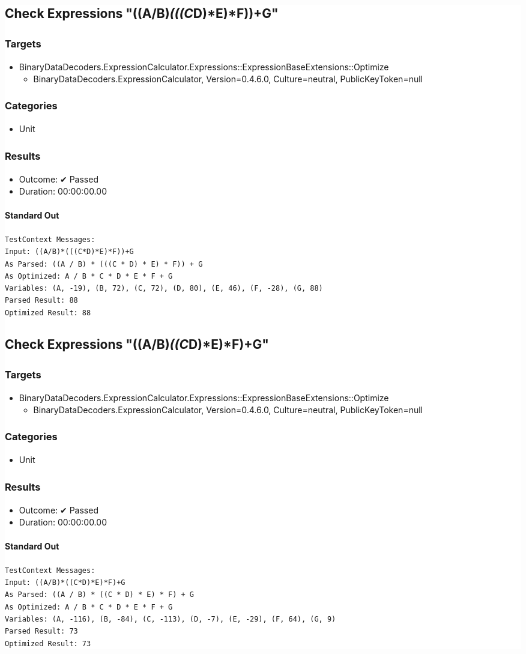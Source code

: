 ## Check Expressions "((A/B)*(((C*D)*E)*F))+G"

### Targets

* BinaryDataDecoders.ExpressionCalculator.Expressions::ExpressionBaseExtensions::Optimize
  * BinaryDataDecoders.ExpressionCalculator, Version=0.4.6.0, Culture=neutral, PublicKeyToken=null

### Categories

* Unit

### Results

* Outcome: ✔ Passed
* Duration: 00:00:00.00

#### Standard Out

```
TestContext Messages:
Input: ((A/B)*(((C*D)*E)*F))+G
As Parsed: ((A / B) * (((C * D) * E) * F)) + G
As Optimized: A / B * C * D * E * F + G
Variables: (A, -19), (B, 72), (C, 72), (D, 80), (E, 46), (F, -28), (G, 88)
Parsed Result: 88
Optimized Result: 88
```

## Check Expressions "((A/B)*((C*D)*E)*F)+G"

### Targets

* BinaryDataDecoders.ExpressionCalculator.Expressions::ExpressionBaseExtensions::Optimize
  * BinaryDataDecoders.ExpressionCalculator, Version=0.4.6.0, Culture=neutral, PublicKeyToken=null

### Categories

* Unit

### Results

* Outcome: ✔ Passed
* Duration: 00:00:00.00

#### Standard Out

```
TestContext Messages:
Input: ((A/B)*((C*D)*E)*F)+G
As Parsed: ((A / B) * ((C * D) * E) * F) + G
As Optimized: A / B * C * D * E * F + G
Variables: (A, -116), (B, -84), (C, -113), (D, -7), (E, -29), (F, 64), (G, 9)
Parsed Result: 73
Optimized Result: 73
```

